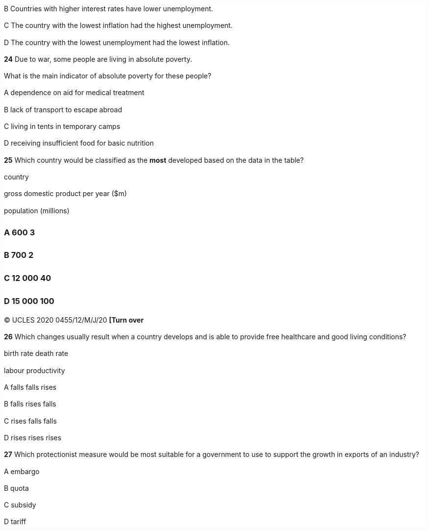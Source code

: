  B Countries with higher interest rates have lower unemployment. 

 C The country with the lowest inflation had the highest unemployment. 

 D The country with the lowest unemployment had the lowest inflation. 

**24** Due to war, some people are living in absolute poverty. 

 What is the main indicator of absolute poverty for these people? 

 A dependence on aid for medical treatment 

 B lack of transport to escape abroad 

 C living in tents in temporary camps 

 D receiving insufficient food for basic nutrition 

**25** Which country would be classified as the **most** developed based on the data in the table? 

 country 

 gross domestic product per year ($m) 

 population (millions) 

### A 600 3 

### B 700 2 

### C 12 000 40 

### D 15 000 100 


© UCLES 2020 0455/12/M/J/20 **[Turn over** 

**26** Which changes usually result when a country develops and is able to provide free healthcare and good living conditions? 

 birth rate death rate 

 labour productivity 

 A falls falls rises 

 B falls rises falls 

 C rises falls falls 

 D rises rises rises 

**27** Which protectionist measure would be most suitable for a government to use to support the growth in exports of an industry? 

 A embargo 

 B quota 

 C subsidy 

 D tariff 
